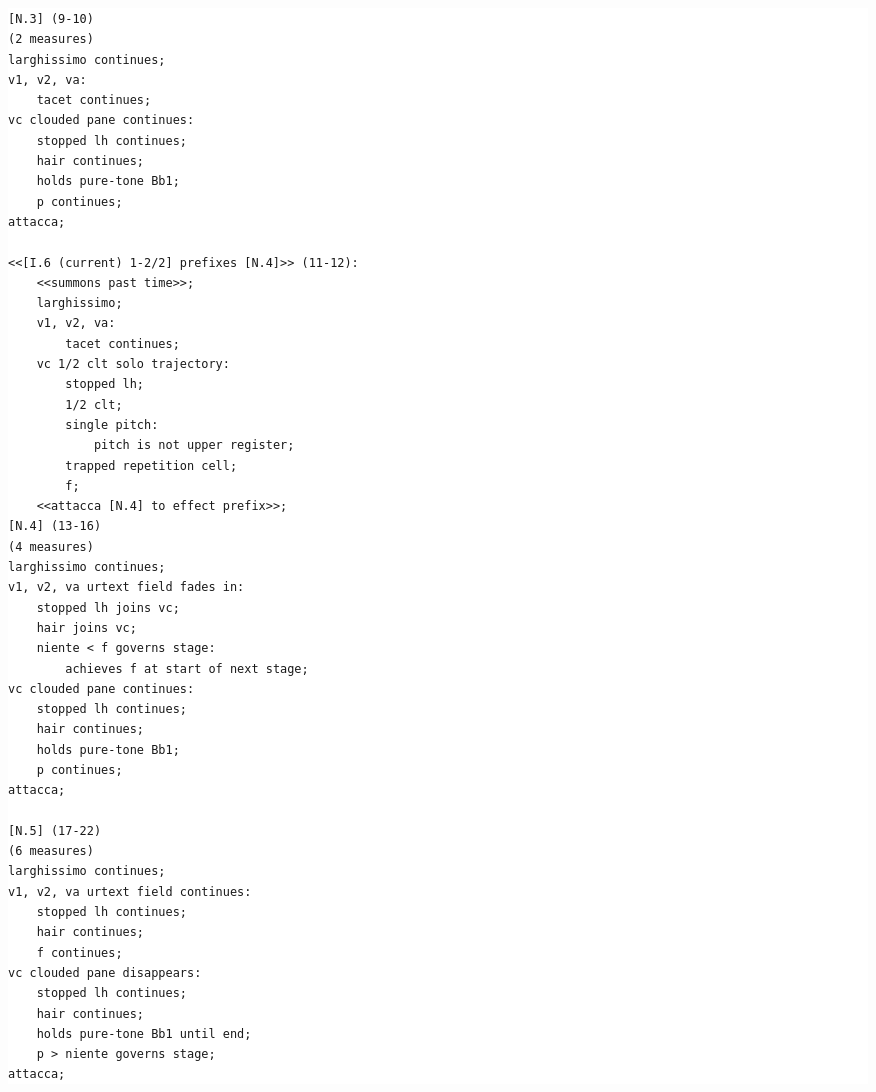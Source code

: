 
    [N.3] (9-10)
    (2 measures)
    larghissimo continues;
    v1, v2, va:
        tacet continues;
    vc clouded pane continues:
        stopped lh continues;
        hair continues;
        holds pure-tone Bb1;
        p continues;
    attacca;

    <<[I.6 (current) 1-2/2] prefixes [N.4]>> (11-12):
        <<summons past time>>;
        larghissimo;
        v1, v2, va:
            tacet continues;
        vc 1/2 clt solo trajectory:
            stopped lh;
            1/2 clt;
            single pitch:
                pitch is not upper register;
            trapped repetition cell;
            f;
        <<attacca [N.4] to effect prefix>>;
    [N.4] (13-16)
    (4 measures)
    larghissimo continues;
    v1, v2, va urtext field fades in:
        stopped lh joins vc;
        hair joins vc;
        niente < f governs stage:
            achieves f at start of next stage;
    vc clouded pane continues:
        stopped lh continues;
        hair continues;
        holds pure-tone Bb1;
        p continues;
    attacca;

    [N.5] (17-22)
    (6 measures)
    larghissimo continues;
    v1, v2, va urtext field continues:
        stopped lh continues;
        hair continues;
        f continues;
    vc clouded pane disappears:
        stopped lh continues;
        hair continues;
        holds pure-tone Bb1 until end;
        p > niente governs stage;
    attacca;
